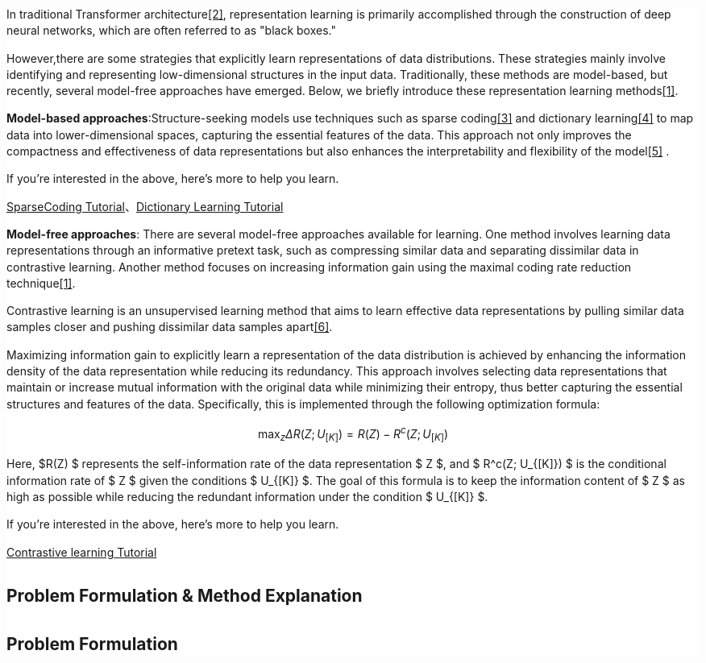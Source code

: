 

In traditional Transformer architecture[[2]](#2), representation learning is primarily accomplished through the construction of deep neural networks, which are often referred to as "black boxes."

However,there are some strategies that explicitly learn representations of data distributions. These strategies mainly involve identifying and representing low-dimensional structures in the input data. Traditionally, these methods are model-based, but recently, several model-free approaches have emerged. Below, we briefly introduce these representation learning methods[[1]](#1).


**Model-based approaches**:Structure-seeking models  use techniques such as sparse coding[[3]](#3) and dictionary learning[[4]](#4) to map data into lower-dimensional spaces, capturing the essential features of the data. This approach not only improves the compactness and effectiveness of data representations but also enhances the interpretability and flexibility of the model[[5]](#5) . 

If you’re interested in the above, here’s more to help you learn.

[SparseCoding Tutorial](http://ufldl.stanford.edu/tutorial/unsupervised/SparseCoding/ )、[Dictionary Learning Tutorial](https://yao-lab.github.io/2015.fall.pku/Lecture13.pdf)



**Model-free approaches**: There are several model-free approaches available for learning. One method involves learning data representations through an informative pretext task, such as compressing similar data and separating dissimilar data in contrastive learning. Another method focuses on increasing information gain using the maximal coding rate reduction technique[[1]](#1).

Contrastive learning is an unsupervised learning method that aims to learn effective data representations by pulling similar data samples closer and pushing dissimilar data samples apart[[6]](#6). 

Maximizing information gain to explicitly learn a representation of the data distribution is achieved by enhancing the information density of the data representation while reducing its redundancy. This approach involves selecting data representations that maintain or increase mutual information with the original data while minimizing their entropy, thus better capturing the essential structures and features of the data. Specifically, this is implemented through the following optimization formula:

$$
\max_z \Delta R(Z; U_{[K]}) = R(Z) - R^c(Z; U_{[K]})
$$

Here, $R(Z) $ represents the self-information rate of the data representation $ Z $, and $ R^c(Z; U_{[K]}) $ is the conditional information rate of $ Z $ given the conditions $ U_{[K]} $. The goal of this formula is to keep the information content of $ Z $ as high as possible while reducing the redundant information under the condition $ U_{[K]} $.


If you’re interested in the above, here’s more to help you learn.

[Contrastive learning Tutorial](https://guides.lib.purdue.edu/c.php?g=706710&p=10289836 )






## Problem Formulation & Method Explanation

## Problem Formulation
